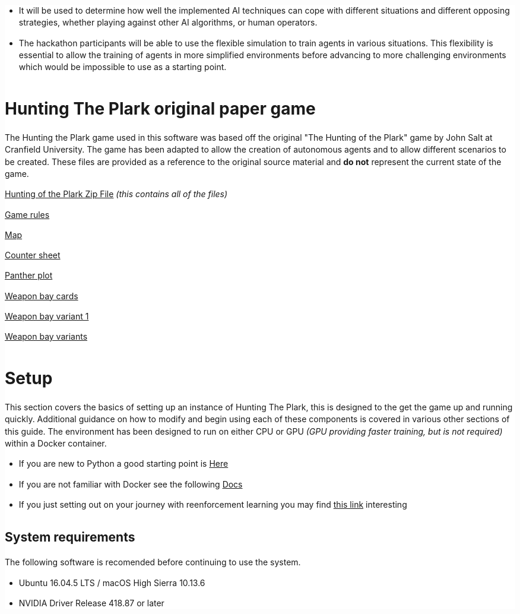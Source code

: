 -   It will be used to determine how well the implemented AI techniques can cope with different situations and different opposing strategies, whether playing against other AI algorithms, or human operators.

-   The hackathon participants will be able to use the flexible simulation to train agents in various situations. This flexibility is essential to allow the training of agents in more simplified environments before advancing to more challenging environments which would be impossible to use as a starting point.

# Hunting The Plark original paper game

The Hunting the Plark game used in this software was based off the original "The Hunting of the Plark" game by John Salt at Cranfield University. The game has been adapted to allow the creation of autonomous agents and to allow different scenarios to be created. These files are provided as a reference to the original source material and **do not** represent the current state of the game.

[Hunting of the Plark Zip File](./Documentation/paper_game/HOTP.zip) *(this contains all of the files)* 

[Game rules](./Documentation/paper_game/The%20Hunting%20of%20the%20PLARK%20v1_4.pdf)

[Map](./Documentation/paper_game/HOTP%20map.pdf)

[Counter sheet](./Documentation/paper_game/HOTP%20countersheet.pdf)

[Panther plot](./Documentation/paper_game/HOTP%20Panther%20plot.pdf)

[Weapon bay cards](./Documentation/paper_game/HOTP%20weapon%20bay%20cards.pdf)

[Weapon bay variant 1](./Documentation/paper_game/HOTP%20weapon%20bay%20variants-1.pdf)

[Weapon bay variants](./Documentation/paper_game/HOTP%20weapon%20bay%20variants.pdf)

# Setup

This section covers the basics of setting up an instance of Hunting The Plark, this is designed to the get the game up and running quickly. Additional guidance on how to modify and begin using each of these components is covered in various other sections of this guide. The environment has been designed to run on either CPU or GPU *(GPU providing faster training, but is not required)* within a Docker container.

* If you are new to Python a good starting point is [Here](https://www.w3schools.com/python/python_getstarted.asp)  

* If you are not familiar with Docker see the following [Docs](https://Docker-curriculum.com/)  

* If you just setting out on your journey with reenforcement learning you may find [this link](https://spinningup.openai.com/en/latest/index.html) interesting  

## System requirements

The following software is recomended before continuing to use the system.

-   Ubuntu 16.04.5 LTS / macOS High Sierra 10.13.6

-   NVIDIA Driver Release 418.87 or later
